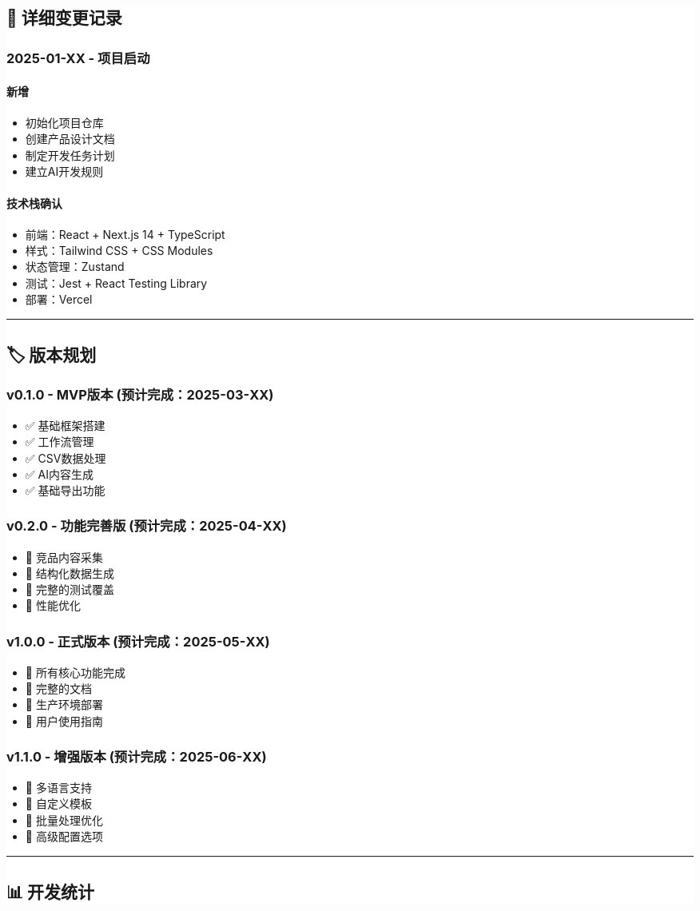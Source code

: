 
## 📝 详细变更记录

### 2025-01-XX - 项目启动
#### 新增
- 初始化项目仓库
- 创建产品设计文档
- 制定开发任务计划
- 建立AI开发规则

#### 技术栈确认
- 前端：React + Next.js 14 + TypeScript
- 样式：Tailwind CSS + CSS Modules
- 状态管理：Zustand
- 测试：Jest + React Testing Library
- 部署：Vercel

---

## 🏷️ 版本规划

### v0.1.0 - MVP版本 (预计完成：2025-03-XX)
- ✅ 基础框架搭建
- ✅ 工作流管理
- ✅ CSV数据处理
- ✅ AI内容生成
- ✅ 基础导出功能

### v0.2.0 - 功能完善版 (预计完成：2025-04-XX)
- 🔄 竞品内容采集
- 🔄 结构化数据生成
- 🔄 完整的测试覆盖
- 🔄 性能优化

### v1.0.0 - 正式版本 (预计完成：2025-05-XX)
- 🔄 所有核心功能完成
- 🔄 完整的文档
- 🔄 生产环境部署
- 🔄 用户使用指南

### v1.1.0 - 增强版本 (预计完成：2025-06-XX)
- 🔄 多语言支持
- 🔄 自定义模板
- 🔄 批量处理优化
- 🔄 高级配置选项

---

## 📊 开发统计

